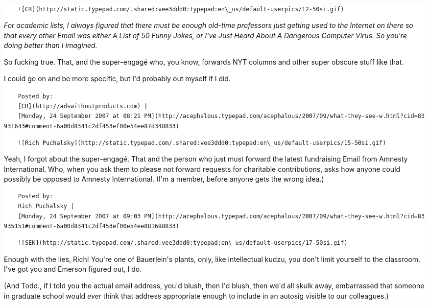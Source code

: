 	

		![CR](http://static.typepad.com/.shared:vee3ddd0:typepad:en\_us/default-userpics/12-50si.gif)
	

	

		

_For academic lists, I always figured that there must be enough old-time professors just getting used to the Internet on there so that every other Email was either A List of 50 Funny Jokes, or I've Just Heard About A Dangerous Computer Virus. So you're doing better than I imagined._

So fucking true. That, and the super-engagé who, you know, forwards NYT columns and other super obscure stuff like that.

I could go on and be more specific, but I'd probably out myself if I did. 

	

		Posted by:
		[CR](http://adswithoutproducts.com) |
		[Monday, 24 September 2007 at 08:21 PM](http://acephalous.typepad.com/acephalous/2007/09/what-they-see-w.html?cid=83931643#comment-6a00d8341c2df453ef00e54ee87d348833)

[]()

	

		![Rich Puchalsky](http://static.typepad.com/.shared:vee3ddd0:typepad:en\_us/default-userpics/15-50si.gif)
	

	

		

Yeah, I forgot about the super-engagé.  That and the person who just must forward the latest fundraising Email from Amnesty International.  Who, when you ask them to please not forward requests for charitable contributions, asks how anyone could possibly be opposed to Amnesty International.  (I'm a member, before anyone gets the wrong idea.)

	

		Posted by:
		Rich Puchalsky |
		[Monday, 24 September 2007 at 09:03 PM](http://acephalous.typepad.com/acephalous/2007/09/what-they-see-w.html?cid=83935151#comment-6a00d8341c2df453ef00e54ee881698833)

[]()

	

		![SEK](http://static.typepad.com/.shared:vee3ddd0:typepad:en\_us/default-userpics/17-50si.gif)
	

	

		

Enough with the lies, Rich!  You're one of Bauerlein's plants, only, like intellectual kudzu, you don't limit yourself to the classroom.  I've got you and Emerson figured out, I do.

(And Todd., if I told you the actual email address, you'd blush, then I'd blush, then we'd all skulk away, embarrassed that someone in graduate school would _ever_ think that address appropriate enough to include in an autosig visible to our colleagues.)
